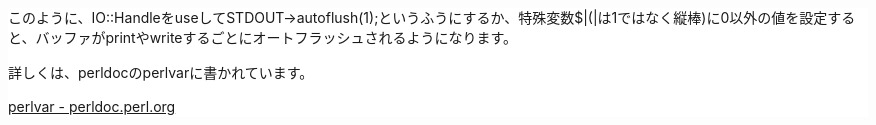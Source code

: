 <p>このように、IO::HandleをuseしてSTDOUT->autoflush(1);というふうにするか、特殊変数$|(|は1ではなく縦棒)に0以外の値を設定すると、バッファがprintやwriteするごとにオートフラッシュされるようになります。</p>
<p>詳しくは、perldocのperlvarに書かれています。</p>
<p><a href="http://perldoc.perl.org/perlvar.html" target="_blank">perlvar - perldoc.perl.org</a></p>
</div>






